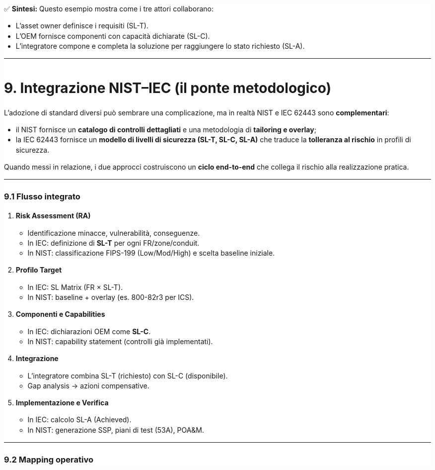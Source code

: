 
✅ **Sintesi:**
Questo esempio mostra come i tre attori collaborano:

* L’asset owner definisce i requisiti (SL-T).
* L’OEM fornisce componenti con capacità dichiarate (SL-C).
* L’integratore compone e completa la soluzione per raggiungere lo stato richiesto (SL-A).

---

# **9. Integrazione NIST–IEC (il ponte metodologico)**

L’adozione di standard diversi può sembrare una complicazione, ma in realtà NIST e IEC 62443 sono **complementari**:

* il NIST fornisce un **catalogo di controlli dettagliati** e una metodologia di **tailoring e overlay**;
* la IEC 62443 fornisce un **modello di livelli di sicurezza (SL-T, SL-C, SL-A)** che traduce la **tolleranza al rischio** in profili di sicurezza.

Quando messi in relazione, i due approcci costruiscono un **ciclo end-to-end** che collega il rischio alla realizzazione pratica.

---

### **9.1 Flusso integrato**

1. **Risk Assessment (RA)**

   * Identificazione minacce, vulnerabilità, conseguenze.
   * In IEC: definizione di **SL-T** per ogni FR/zone/conduit.
   * In NIST: classificazione FIPS-199 (Low/Mod/High) e scelta baseline iniziale.

2. **Profilo Target**

   * In IEC: SL Matrix (FR × SL-T).
   * In NIST: baseline + overlay (es. 800-82r3 per ICS).

3. **Componenti e Capabilities**

   * In IEC: dichiarazioni OEM come **SL-C**.
   * In NIST: capability statement (controlli già implementati).

4. **Integrazione**

   * L’integratore combina SL-T (richiesto) con SL-C (disponibile).
   * Gap analysis → azioni compensative.

5. **Implementazione e Verifica**

   * In IEC: calcolo SL-A (Achieved).
   * In NIST: generazione SSP, piani di test (53A), POA\&M.

---

### **9.2 Mapping operativo**
